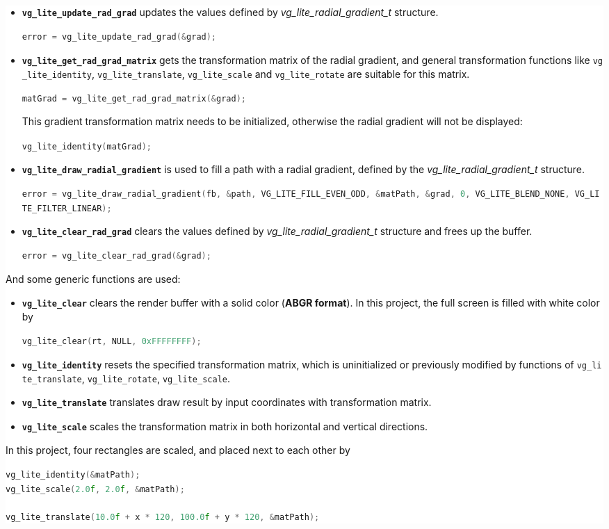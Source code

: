 * **`vg_lite_update_rad_grad`** updates the values defined by *vg_lite_radial_gradient_t* structure.

    ``` C
    error = vg_lite_update_rad_grad(&grad);
    ```

* **`vg_lite_get_rad_grad_matrix`** gets the transformation matrix of the radial gradient, and general transformation functions like `vg_lite_identity`, `vg_lite_translate`, `vg_lite_scale` and `vg_lite_rotate` are suitable for this matrix.

    ``` C
    matGrad = vg_lite_get_rad_grad_matrix(&grad);
    ```

    This gradient transformation matrix needs to be initialized, otherwise the radial gradient will not be displayed:

    ``` C
    vg_lite_identity(matGrad);
    ```

* **`vg_lite_draw_radial_gradient`** is used to fill a path with a radial gradient, defined by the *vg_lite_radial_gradient_t* structure.

    ``` C
    error = vg_lite_draw_radial_gradient(fb, &path, VG_LITE_FILL_EVEN_ODD, &matPath, &grad, 0, VG_LITE_BLEND_NONE, VG_LITE_FILTER_LINEAR);
    ```

* **`vg_lite_clear_rad_grad`** clears the values defined by *vg_lite_radial_gradient_t* structure and frees up the buffer.

    ``` C
    error = vg_lite_clear_rad_grad(&grad);
    ```

And some generic functions are used:

* **`vg_lite_clear`** clears the render buffer with a solid color (**ABGR format**). 
In this project, the full screen is filled with white color by 
    ``` C
    vg_lite_clear(rt, NULL, 0xFFFFFFFF);
    ```

* **`vg_lite_identity`** resets the specified transformation matrix, which is uninitialized or previously modified by functions of `vg_lite_translate`, `vg_lite_rotate`, `vg_lite_scale`.

* **`vg_lite_translate`** translates draw result by input coordinates with transformation matrix. 

* **`vg_lite_scale`** scales the transformation matrix in both horizontal and vertical directions.

In this project, four rectangles are scaled, and placed next to each other by 

``` C
vg_lite_identity(&matPath);
vg_lite_scale(2.0f, 2.0f, &matPath);

vg_lite_translate(10.0f + x * 120, 100.0f + y * 120, &matPath);
```
